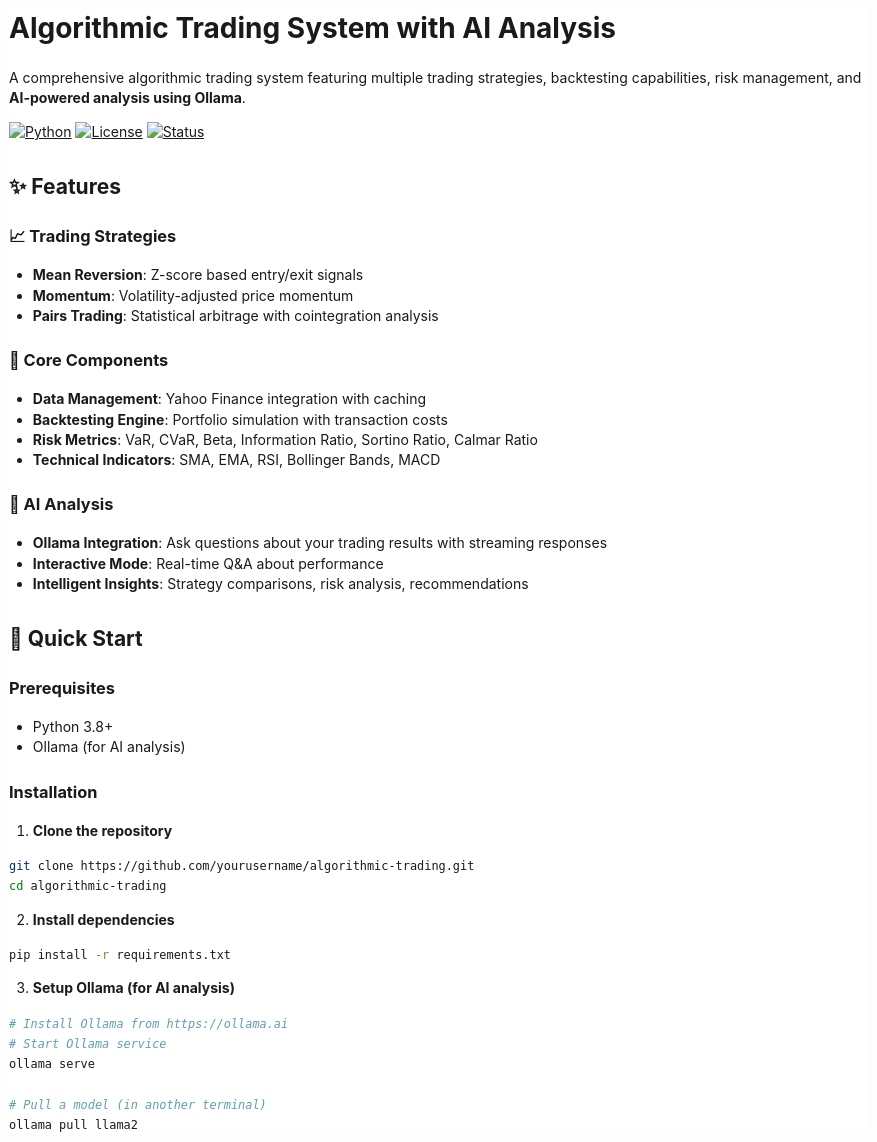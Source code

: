 # Algorithmic Trading System with AI Analysis

A comprehensive algorithmic trading system featuring multiple trading strategies, backtesting capabilities, risk management, and **AI-powered analysis using Ollama**.

[![Python](https://img.shields.io/badge/Python-3.8+-blue.svg)](https://www.python.org/downloads/)
[![License](https://img.shields.io/badge/License-MIT-green.svg)](LICENSE)
[![Status](https://img.shields.io/badge/Status-Active-brightgreen.svg)]()

## ✨ Features

### 📈 Trading Strategies
- **Mean Reversion**: Z-score based entry/exit signals
- **Momentum**: Volatility-adjusted price momentum
- **Pairs Trading**: Statistical arbitrage with cointegration analysis

### 🔧 Core Components
- **Data Management**: Yahoo Finance integration with caching
- **Backtesting Engine**: Portfolio simulation with transaction costs
- **Risk Metrics**: VaR, CVaR, Beta, Information Ratio, Sortino Ratio, Calmar Ratio
- **Technical Indicators**: SMA, EMA, RSI, Bollinger Bands, MACD

### 🤖 AI Analysis
- **Ollama Integration**: Ask questions about your trading results with streaming responses
- **Interactive Mode**: Real-time Q&A about performance
- **Intelligent Insights**: Strategy comparisons, risk analysis, recommendations

## 🚀 Quick Start

### Prerequisites
- Python 3.8+
- Ollama (for AI analysis)

### Installation

1. **Clone the repository**
```bash
git clone https://github.com/yourusername/algorithmic-trading.git
cd algorithmic-trading
```

2. **Install dependencies**
```bash
pip install -r requirements.txt
```

3. **Setup Ollama (for AI analysis)**
```bash
# Install Ollama from https://ollama.ai
# Start Ollama service
ollama serve

# Pull a model (in another terminal)
ollama pull llama2
```
